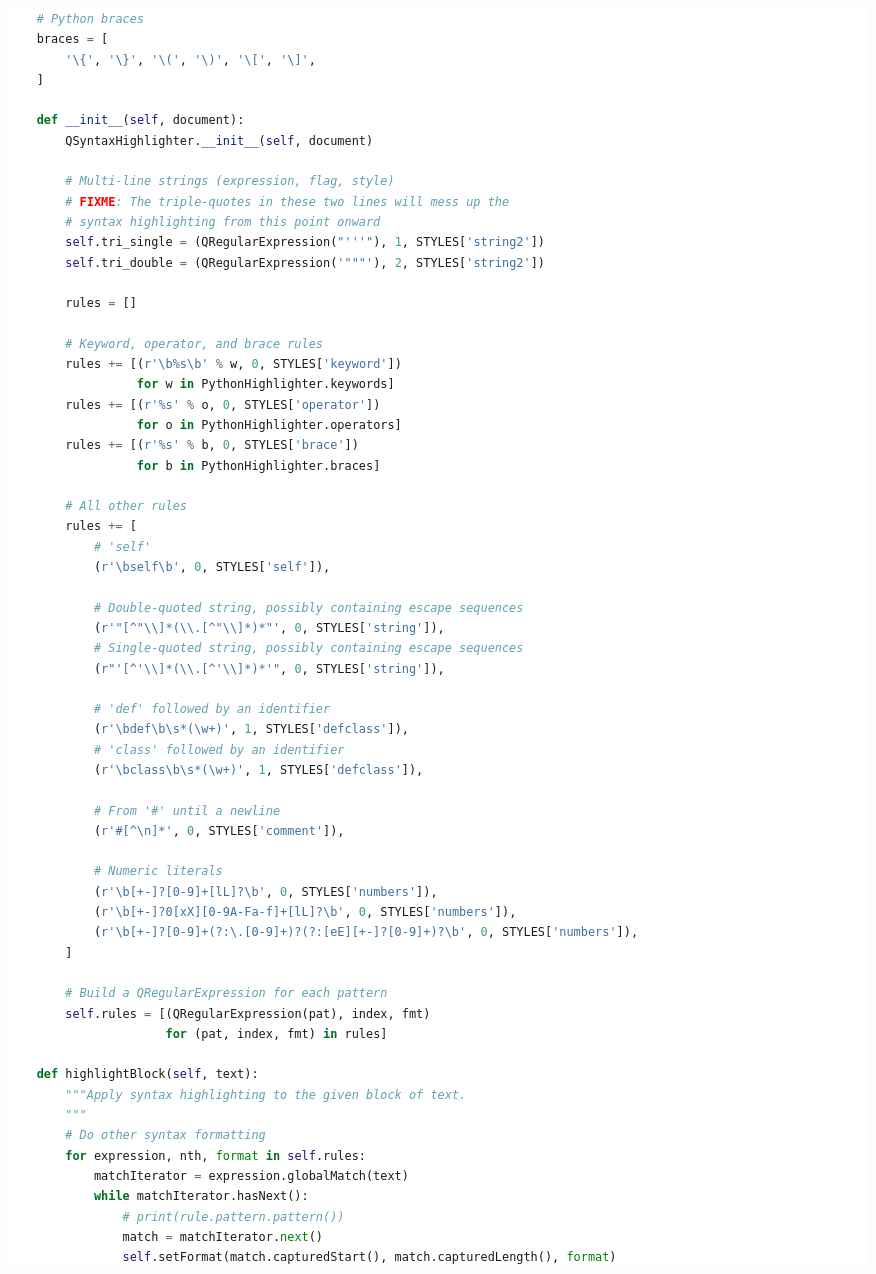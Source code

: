 ```python
    # Python braces
    braces = [
        '\{', '\}', '\(', '\)', '\[', '\]',
    ]

    def __init__(self, document):
        QSyntaxHighlighter.__init__(self, document)

        # Multi-line strings (expression, flag, style)
        # FIXME: The triple-quotes in these two lines will mess up the
        # syntax highlighting from this point onward
        self.tri_single = (QRegularExpression("'''"), 1, STYLES['string2'])
        self.tri_double = (QRegularExpression('"""'), 2, STYLES['string2'])

        rules = []

        # Keyword, operator, and brace rules
        rules += [(r'\b%s\b' % w, 0, STYLES['keyword'])
                  for w in PythonHighlighter.keywords]
        rules += [(r'%s' % o, 0, STYLES['operator'])
                  for o in PythonHighlighter.operators]
        rules += [(r'%s' % b, 0, STYLES['brace'])
                  for b in PythonHighlighter.braces]

        # All other rules
        rules += [
            # 'self'
            (r'\bself\b', 0, STYLES['self']),

            # Double-quoted string, possibly containing escape sequences
            (r'"[^"\\]*(\\.[^"\\]*)*"', 0, STYLES['string']),
            # Single-quoted string, possibly containing escape sequences
            (r"'[^'\\]*(\\.[^'\\]*)*'", 0, STYLES['string']),

            # 'def' followed by an identifier
            (r'\bdef\b\s*(\w+)', 1, STYLES['defclass']),
            # 'class' followed by an identifier
            (r'\bclass\b\s*(\w+)', 1, STYLES['defclass']),

            # From '#' until a newline
            (r'#[^\n]*', 0, STYLES['comment']),

            # Numeric literals
            (r'\b[+-]?[0-9]+[lL]?\b', 0, STYLES['numbers']),
            (r'\b[+-]?0[xX][0-9A-Fa-f]+[lL]?\b', 0, STYLES['numbers']),
            (r'\b[+-]?[0-9]+(?:\.[0-9]+)?(?:[eE][+-]?[0-9]+)?\b', 0, STYLES['numbers']),
        ]

        # Build a QRegularExpression for each pattern
        self.rules = [(QRegularExpression(pat), index, fmt)
                      for (pat, index, fmt) in rules]

    def highlightBlock(self, text):
        """Apply syntax highlighting to the given block of text.
        """
        # Do other syntax formatting
        for expression, nth, format in self.rules:
            matchIterator = expression.globalMatch(text)
            while matchIterator.hasNext():
                # print(rule.pattern.pattern())
                match = matchIterator.next()
                self.setFormat(match.capturedStart(), match.capturedLength(), format)

```